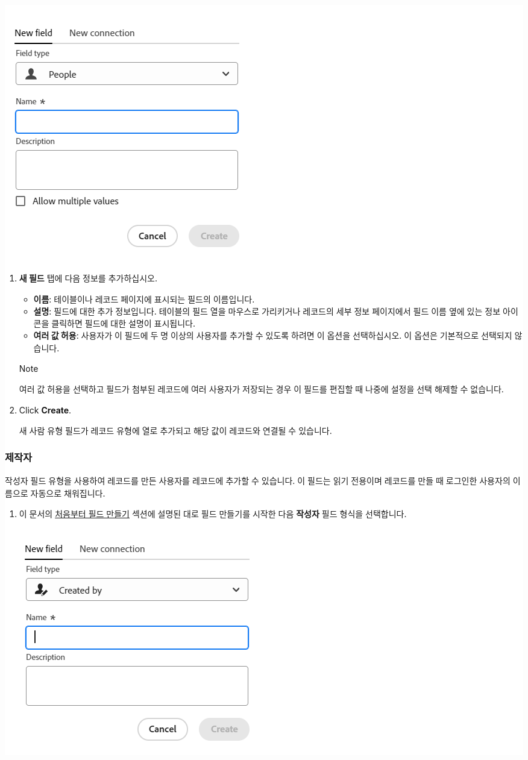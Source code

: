    ![사람 필드 형식](assets/people-field-type.png)

1. **새 필드** 탭에 다음 정보를 추가하십시오.
   * **이름**: 테이블이나 레코드 페이지에 표시되는 필드의 이름입니다.
   * **설명**: 필드에 대한 추가 정보입니다. 테이블의 필드 열을 마우스로 가리키거나 레코드의 세부 정보 페이지에서 필드 이름 옆에 있는 정보 아이콘을 클릭하면 필드에 대한 설명이 표시됩니다.
   * **여러 값 허용**: 사용자가 이 필드에 두 명 이상의 사용자를 추가할 수 있도록 하려면 이 옵션을 선택하십시오. 이 옵션은 기본적으로 선택되지 않습니다.

   >[!NOTE]
   >
   >    여러 값 허용을 선택하고 필드가 첨부된 레코드에 여러 사용자가 저장되는 경우 이 필드를 편집할 때 나중에 설정을 선택 해제할 수 없습니다.

1. Click **Create**.

   새 사람 유형 필드가 레코드 유형에 열로 추가되고 해당 값이 레코드와 연결될 수 있습니다.

### 제작자

작성자 필드 유형을 사용하여 레코드를 만든 사용자를 레코드에 추가할 수 있습니다. 이 필드는 읽기 전용이며 레코드를 만들 때 로그인한 사용자의 이름으로 자동으로 채워집니다.

1. 이 문서의 [처음부터 필드 만들기](#create-fields-from-scratch) 섹션에 설명된 대로 필드 만들기를 시작한 다음 **작성자** 필드 형식을 선택합니다.

   ![필드 유형별로 생성됨](assets/created-by-field-type.png)
